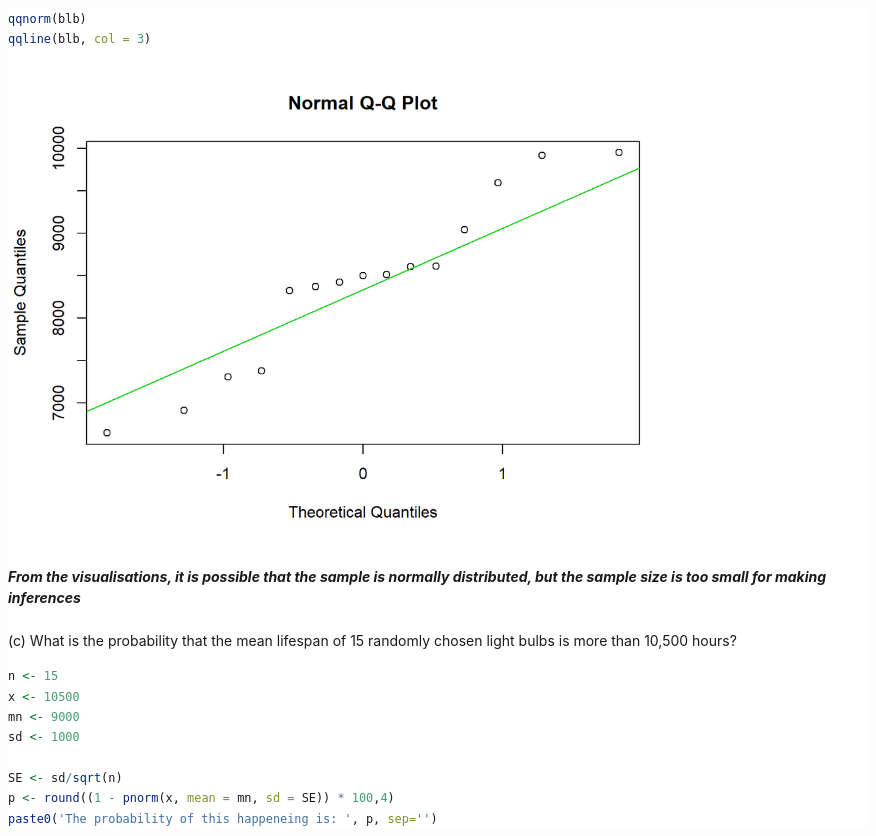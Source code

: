 
```r
qqnorm(blb)
qqline(blb, col = 3)
```

<img src="Henry_Otuadinma_DATA_606_Week_4_Homework_files/figure-html/unnamed-chunk-15-1.png" width="672" />

##### From the visualisations, it is possible that the sample is normally distributed, but the sample size is too small for making inferences


(c) What is the probability that the mean lifespan of 15 randomly chosen light bulbs is more than
10,500 hours?


```r
n <- 15
x <- 10500
mn <- 9000
sd <- 1000

SE <- sd/sqrt(n)
p <- round((1 - pnorm(x, mean = mn, sd = SE)) * 100,4)
paste0('The probability of this happeneing is: ', p, sep='')
```
